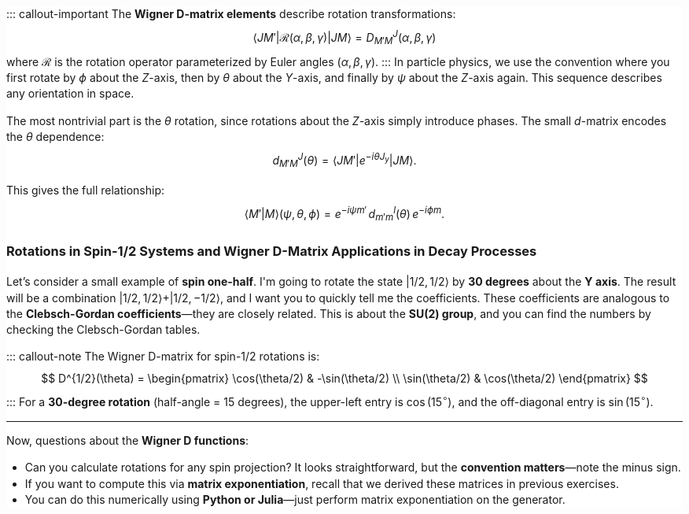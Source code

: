 ::: callout-important
The **Wigner D-matrix elements** describe rotation transformations:
$$
\langle J M' | \mathcal{R}(\alpha, \beta, \gamma) | J M \rangle = D^J_{M'M}(\alpha, \beta, \gamma)
$$
where $\mathcal{R}$ is the rotation operator parameterized by Euler angles $(\alpha, \beta, \gamma)$.
:::
In particle physics, we use the convention where you first rotate by $\phi$ about the $Z$-axis, then by $\theta$ about the $Y$-axis, and finally by $\psi$ about the $Z$-axis again.
This sequence describes any orientation in space.

The most nontrivial part is the $\theta$ rotation, since rotations about the $Z$-axis simply introduce phases.
The small $d$-matrix encodes the $\theta$ dependence:
$$
d^J_{M'M}(\theta) = \langle JM' | e^{-i\theta J_y} | JM \rangle.
$$

This gives the full relationship:
$$
\langle M' | M \rangle (\psi, \theta, \phi) = e^{-i\psi m'} \, d^l_{m'm}(\theta) \, e^{-i\phi m}.
$$

### Rotations in Spin-1/2 Systems and Wigner D-Matrix Applications in Decay Processes


Let’s consider a small example of **spin one-half**.
I'm going to rotate the state $|1/2, 1/2\rangle$ by **30 degrees** about the **Y axis**.
The result will be a combination $|1/2, 1/2\rangle + |1/2, -1/2\rangle$, and I want you to quickly tell me the coefficients.
These coefficients are analogous to the **Clebsch-Gordan coefficients**—they are closely related.
This is about the **SU(2) group**, and you can find the numbers by checking the Clebsch-Gordan tables.

::: callout-note
The Wigner D-matrix for spin-1/2 rotations is:
$$
D^{1/2}(\theta) = \begin{pmatrix}
\cos(\theta/2) & -\sin(\theta/2) \\
\sin(\theta/2) & \cos(\theta/2)
\end{pmatrix}
$$
:::
For a **30-degree rotation** (half-angle = 15 degrees), the upper-left entry is $\cos(15^\circ)$, and the off-diagonal entry is $\sin(15^\circ)$.

---

Now, questions about the **Wigner D functions**:

- Can you calculate rotations for any spin projection? It looks straightforward, but the **convention matters**—note the minus sign.
- If you want to compute this via **matrix exponentiation**, recall that we derived these matrices in previous exercises.
- You can do this numerically using **Python or Julia**—just perform matrix exponentiation on the generator.
